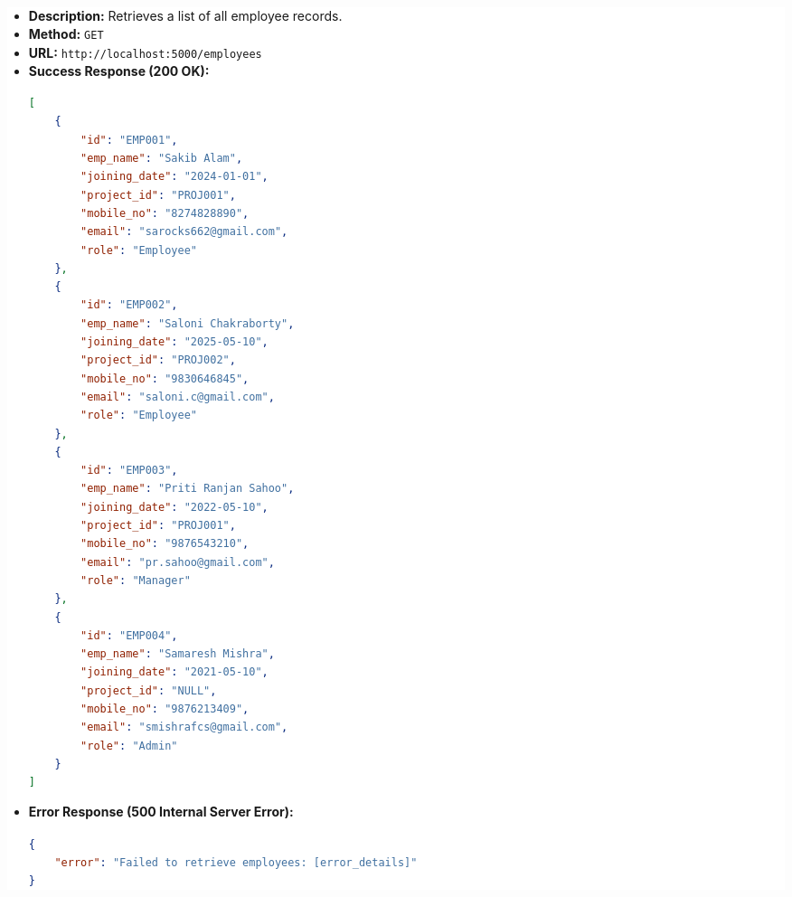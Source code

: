   * **Description:** Retrieves a list of all employee records.
  * **Method:** `GET`
  * **URL:** `http://localhost:5000/employees`
  * **Success Response (200 OK):**
    ```json
    [
        {
            "id": "EMP001",
            "emp_name": "Sakib Alam",
            "joining_date": "2024-01-01",
            "project_id": "PROJ001",
            "mobile_no": "8274828890",
            "email": "sarocks662@gmail.com",
            "role": "Employee"
        },
        {
            "id": "EMP002",
            "emp_name": "Saloni Chakraborty",
            "joining_date": "2025-05-10",
            "project_id": "PROJ002",
            "mobile_no": "9830646845",
            "email": "saloni.c@gmail.com",
            "role": "Employee"
        },
        {
            "id": "EMP003",
            "emp_name": "Priti Ranjan Sahoo",
            "joining_date": "2022-05-10",
            "project_id": "PROJ001",
            "mobile_no": "9876543210",
            "email": "pr.sahoo@gmail.com",
            "role": "Manager"
        },
        {
            "id": "EMP004",
            "emp_name": "Samaresh Mishra",
            "joining_date": "2021-05-10",
            "project_id": "NULL",
            "mobile_no": "9876213409",
            "email": "smishrafcs@gmail.com",
            "role": "Admin"
        }
    ]
    ```
  * **Error Response (500 Internal Server Error):**
    ```json
    {
        "error": "Failed to retrieve employees: [error_details]"
    }
    ```


[logo1]: https://github.com/Sakibalam03/keploy-api-server/blob/main/Assets/Frontend.png "API Frontend"
[logo2]: https://github.com/Sakibalam03/keploy-api-server/blob/main/Assets/MySQL-table.png "MySQL Table"
[logo3]: https://github.com/Sakibalam03/keploy-api-server/blob/main/Assets/Postman-API-traffic.png "POSTMAN API Traffic"